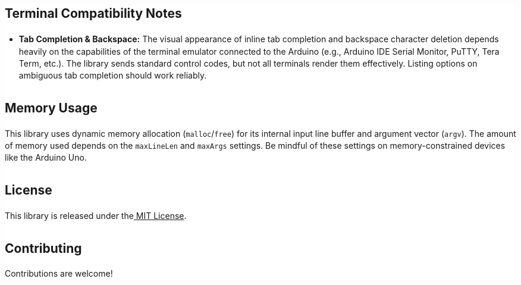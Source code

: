 
## Terminal Compatibility Notes



* **Tab Completion & Backspace:** The visual appearance of inline tab completion and backspace character deletion depends heavily on the capabilities of the terminal emulator connected to the Arduino (e.g., Arduino IDE Serial Monitor, PuTTY, Tera Term, etc.). The library sends standard control codes, but not all terminals render them effectively. Listing options on ambiguous tab completion should work reliably.


## Memory Usage

This library uses dynamic memory allocation (`malloc`/`free`) for its internal input line buffer and argument vector (`argv`). The amount of memory used depends on the `maxLineLen` and `maxArgs` settings. Be mindful of these settings on memory-constrained devices like the Arduino Uno.


## License

This library is released under the[ MIT License](https://opensource.org/licenses/MIT).


## Contributing

Contributions are welcome!
